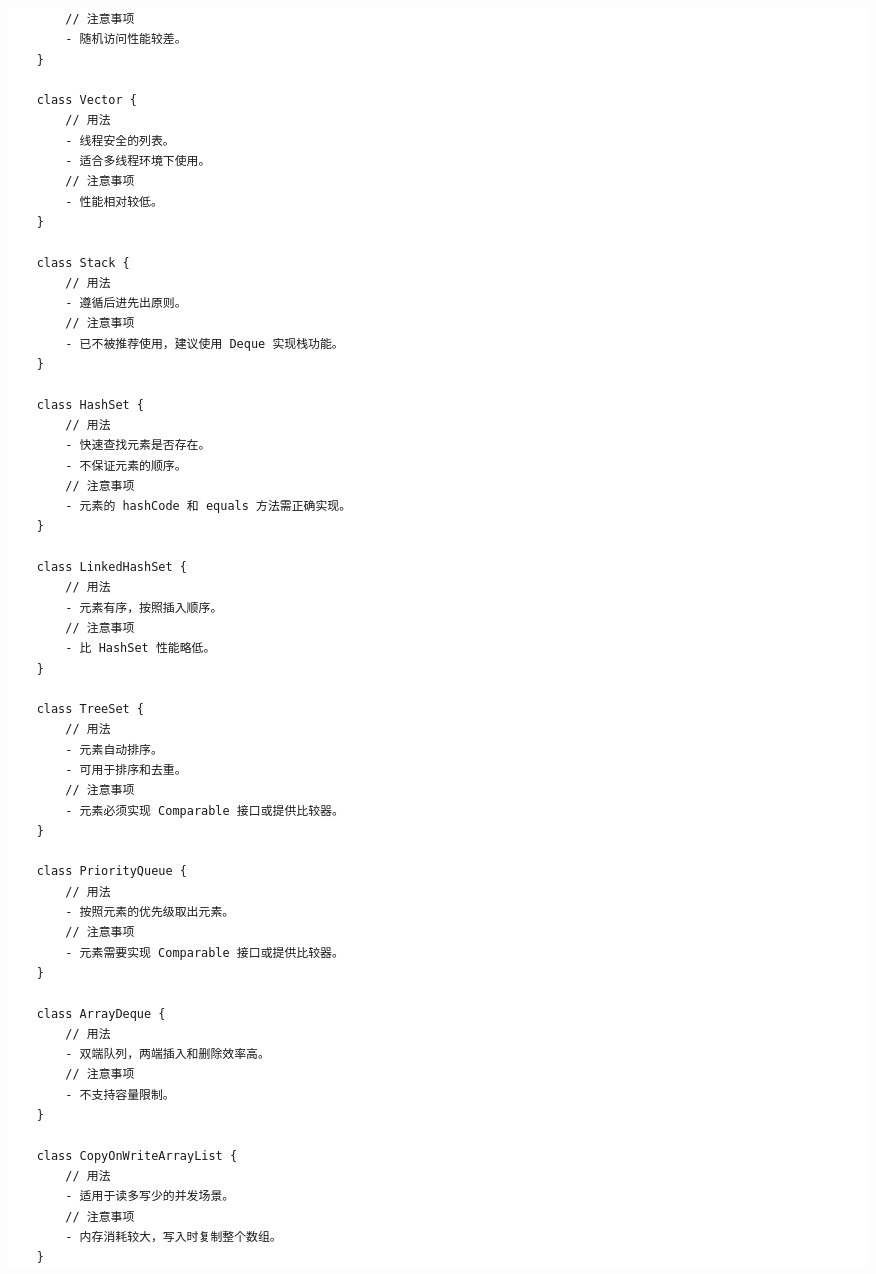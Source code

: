 ```mermaid
        // 注意事项
        - 随机访问性能较差。
    }

    class Vector {
        // 用法
        - 线程安全的列表。
        - 适合多线程环境下使用。
        // 注意事项
        - 性能相对较低。
    }

    class Stack {
        // 用法
        - 遵循后进先出原则。
        // 注意事项
        - 已不被推荐使用，建议使用 Deque 实现栈功能。
    }

    class HashSet {
        // 用法
        - 快速查找元素是否存在。
        - 不保证元素的顺序。
        // 注意事项
        - 元素的 hashCode 和 equals 方法需正确实现。
    }

    class LinkedHashSet {
        // 用法
        - 元素有序，按照插入顺序。
        // 注意事项
        - 比 HashSet 性能略低。
    }

    class TreeSet {
        // 用法
        - 元素自动排序。
        - 可用于排序和去重。
        // 注意事项
        - 元素必须实现 Comparable 接口或提供比较器。
    }

    class PriorityQueue {
        // 用法
        - 按照元素的优先级取出元素。
        // 注意事项
        - 元素需要实现 Comparable 接口或提供比较器。
    }

    class ArrayDeque {
        // 用法
        - 双端队列，两端插入和删除效率高。
        // 注意事项
        - 不支持容量限制。
    }

    class CopyOnWriteArrayList {
        // 用法
        - 适用于读多写少的并发场景。
        // 注意事项
        - 内存消耗较大，写入时复制整个数组。
    }
```
